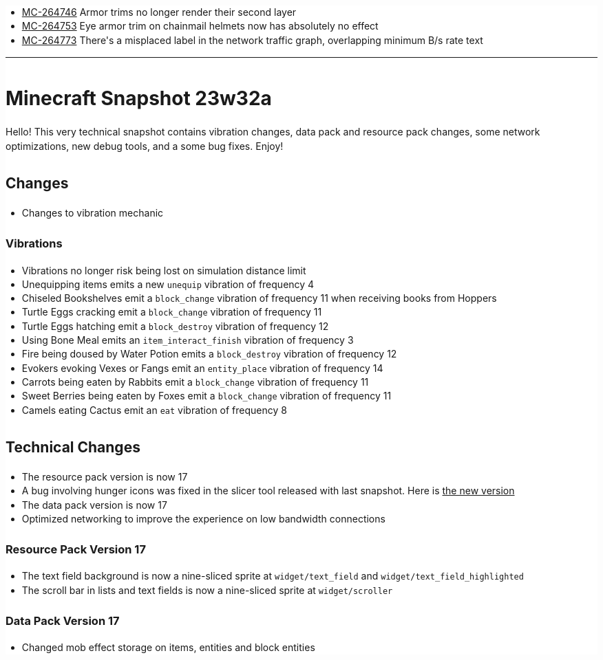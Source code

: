 -   [MC-264746](https://bugs.mojang.com/browse/MC-264746) Armor trims no longer render their second layer
-   [MC-264753](https://bugs.mojang.com/browse/MC-264753) Eye armor trim on chainmail helmets now has absolutely no effect
-   [MC-264773](https://bugs.mojang.com/browse/MC-264773) There's a misplaced label in the network traffic graph, overlapping minimum B/s rate text

---

# Minecraft Snapshot 23w32a

Hello! This very technical snapshot contains vibration changes, data pack and resource pack changes, some network optimizations, new debug tools, and a some bug fixes. Enjoy!

## Changes

-   Changes to vibration mechanic

### Vibrations

-   Vibrations no longer risk being lost on simulation distance limit
-   Unequipping items emits a new `unequip` vibration of frequency 4
-   Chiseled Bookshelves emit a `block_change` vibration of frequency 11 when receiving books from Hoppers
-   Turtle Eggs cracking emit a `block_change` vibration of frequency 11
-   Turtle Eggs hatching emit a `block_destroy` vibration of frequency 12
-   Using Bone Meal emits an `item_interact_finish` vibration of frequency 3
-   Fire being doused by Water Potion emits a `block_destroy` vibration of frequency 12
-   Evokers evoking Vexes or Fangs emit an `entity_place` vibration of frequency 14
-   Carrots being eaten by Rabbits emit a `block_change` vibration of frequency 11
-   Sweet Berries being eaten by Foxes emit a `block_change` vibration of frequency 11
-   Camels eating Cactus emit an `eat` vibration of frequency 8

## Technical Changes

-   The resource pack version is now 17
-   A bug involving hunger icons was fixed in the slicer tool released with last snapshot. Here is [the new version](https://github.com/Mojang/slicer/releases/tag/v1.1.1)
-   The data pack version is now 17
-   Optimized networking to improve the experience on low bandwidth connections

### Resource Pack Version 17

-   The text field background is now a nine-sliced sprite at `widget/text_field` and `widget/text_field_highlighted`
-   The scroll bar in lists and text fields is now a nine-sliced sprite at `widget/scroller`

### Data Pack Version 17

-   Changed mob effect storage on items, entities and block entities
